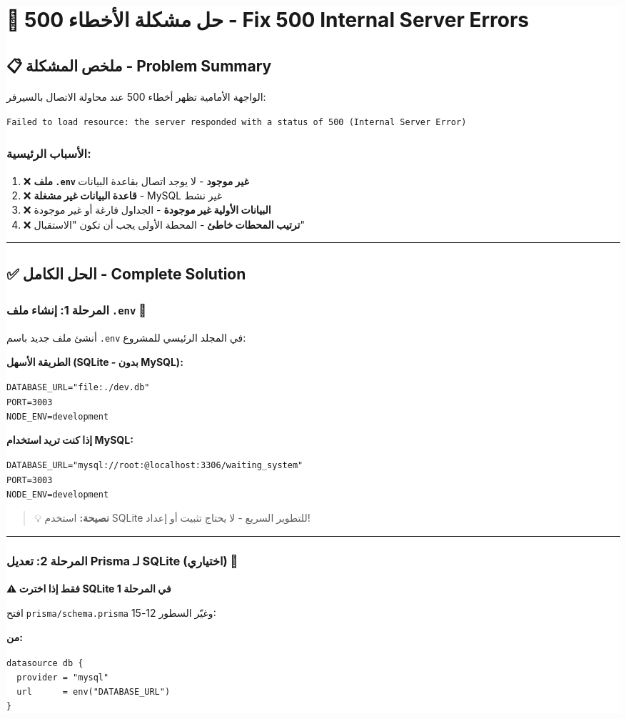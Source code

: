 # 🔧 حل مشكلة الأخطاء 500 - Fix 500 Internal Server Errors

## 📋 ملخص المشكلة - Problem Summary

الواجهة الأمامية تظهر أخطاء 500 عند محاولة الاتصال بالسيرفر:

```
Failed to load resource: the server responded with a status of 500 (Internal Server Error)
```

### الأسباب الرئيسية:
1. ❌ **ملف `.env` غير موجود** - لا يوجد اتصال بقاعدة البيانات
2. ❌ **قاعدة البيانات غير مشغلة** - MySQL غير نشط
3. ❌ **البيانات الأولية غير موجودة** - الجداول فارغة أو غير موجودة
4. ❌ **ترتيب المحطات خاطئ** - المحطة الأولى يجب أن تكون "الاستقبال"

---

## ✅ الحل الكامل - Complete Solution

### المرحلة 1: إنشاء ملف `.env` 📝

أنشئ ملف جديد باسم `.env` في المجلد الرئيسي للمشروع:

**الطريقة الأسهل (SQLite - بدون MySQL):**
```env
DATABASE_URL="file:./dev.db"
PORT=3003
NODE_ENV=development
```

**إذا كنت تريد استخدام MySQL:**
```env
DATABASE_URL="mysql://root:@localhost:3306/waiting_system"
PORT=3003
NODE_ENV=development
```

> 💡 **نصيحة:** استخدم SQLite للتطوير السريع - لا يحتاج تثبيت أو إعداد!

---

### المرحلة 2: تعديل Prisma لـ SQLite (اختياري) 🔄

**⚠️ فقط إذا اخترت SQLite في المرحلة 1**

افتح `prisma/schema.prisma` وغيّر السطور 12-15:

**من:**
```prisma
datasource db {
  provider = "mysql"
  url      = env("DATABASE_URL")
}
```
